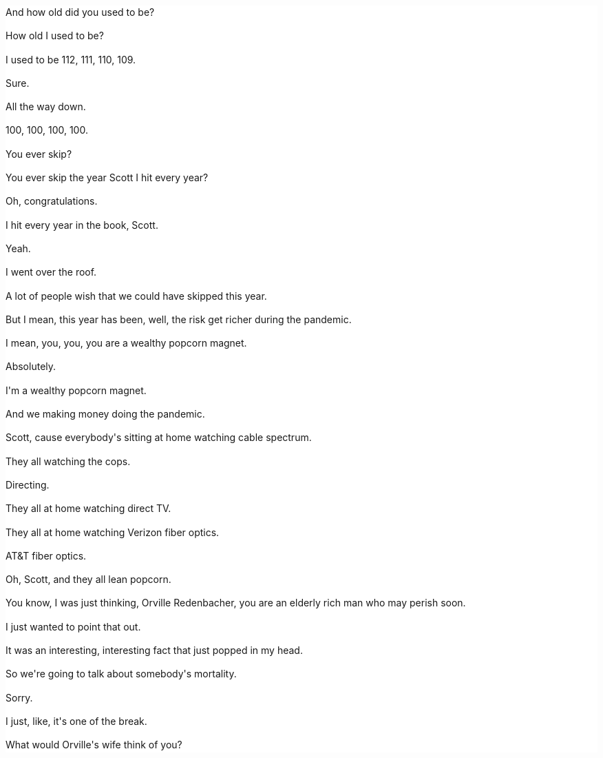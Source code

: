 And how old did you used to be?

How old I used to be?

I used to be 112, 111, 110, 109.

Sure.

All the way down.

100, 100, 100, 100.

You ever skip?

You ever skip the year Scott I hit every year?

Oh, congratulations.

I hit every year in the book, Scott.

Yeah.

I went over the roof.

A lot of people wish that we could have skipped this year.

But I mean, this year has been, well, the risk get richer during the pandemic.

I mean, you, you, you are a wealthy popcorn magnet.

Absolutely.

I'm a wealthy popcorn magnet.

And we making money doing the pandemic.

Scott, cause everybody's sitting at home watching cable spectrum.

They all watching the cops.

Directing.

They all at home watching direct TV.

They all at home watching Verizon fiber optics.

AT&T fiber optics.

Oh, Scott, and they all lean popcorn.

You know, I was just thinking, Orville Redenbacher, you are an elderly rich man who may perish soon.

I just wanted to point that out.

It was an interesting, interesting fact that just popped in my head.

So we're going to talk about somebody's mortality.

Sorry.

I just, like, it's one of the break.

What would Orville's wife think of you?
